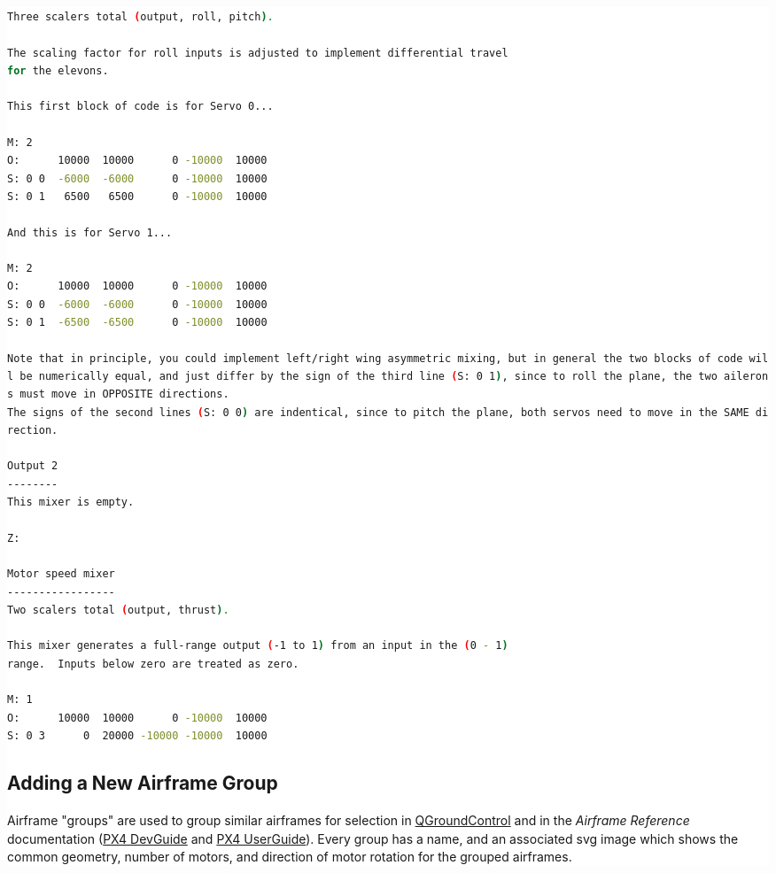 ```bash
Three scalers total (output, roll, pitch).

The scaling factor for roll inputs is adjusted to implement differential travel
for the elevons. 

This first block of code is for Servo 0...

M: 2
O:      10000  10000      0 -10000  10000
S: 0 0  -6000  -6000      0 -10000  10000
S: 0 1   6500   6500      0 -10000  10000

And this is for Servo 1...

M: 2
O:      10000  10000      0 -10000  10000
S: 0 0  -6000  -6000      0 -10000  10000
S: 0 1  -6500  -6500      0 -10000  10000

Note that in principle, you could implement left/right wing asymmetric mixing, but in general the two blocks of code will be numerically equal, and just differ by the sign of the third line (S: 0 1), since to roll the plane, the two ailerons must move in OPPOSITE directions. 
The signs of the second lines (S: 0 0) are indentical, since to pitch the plane, both servos need to move in the SAME direction. 

Output 2
--------
This mixer is empty.

Z:

Motor speed mixer
-----------------
Two scalers total (output, thrust).

This mixer generates a full-range output (-1 to 1) from an input in the (0 - 1)
range.  Inputs below zero are treated as zero.

M: 1
O:      10000  10000      0 -10000  10000
S: 0 3      0  20000 -10000 -10000  10000

```

## Adding a New Airframe Group

Airframe "groups" are used to group similar airframes for selection in [QGroundControl](https://docs.qgroundcontrol.com/en/SetupView/Airframe.html) and in the *Airframe Reference* documentation ([PX4 DevGuide](../airframes/airframe_reference.md) and [PX4 UserGuide](https://docs.px4.io/en/airframes/airframe_reference.html)).
Every group has a name, and an associated svg image which shows the common geometry, number of motors, and direction of motor rotation for the grouped airframes.
